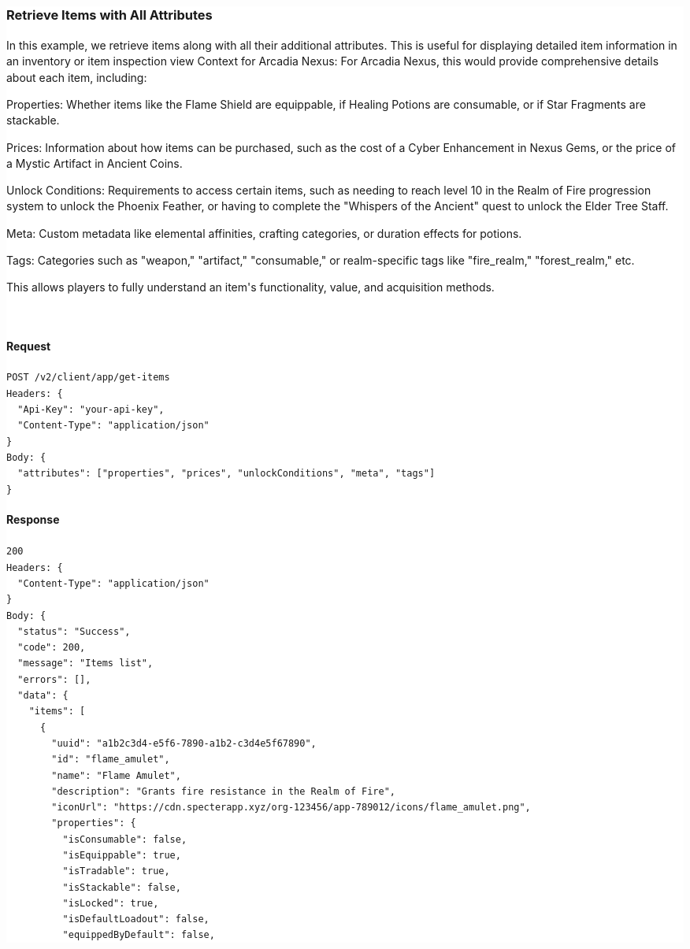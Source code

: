 ### Retrieve Items with All Attributes

In this example, we retrieve items along with all their additional attributes. This is useful for displaying detailed item information in an inventory or item inspection view
Context for Arcadia Nexus:
For Arcadia Nexus, this would provide comprehensive details about each item, including:

Properties: Whether items like the Flame Shield are equippable, if Healing Potions are consumable, or if Star Fragments are stackable.

Prices: Information about how items can be purchased, such as the cost of a Cyber Enhancement in Nexus Gems, or the price of a Mystic Artifact in Ancient Coins.

Unlock Conditions: Requirements to access certain items, such as needing to reach level 10 in the Realm of Fire progression system to unlock the Phoenix Feather, or having to complete the "Whispers of the Ancient" quest to unlock the Elder Tree Staff.

Meta: Custom metadata like elemental affinities, crafting categories, or duration effects for potions.

Tags: Categories such as "weapon," "artifact," "consumable," or realm-specific tags like "fire_realm," "forest_realm," etc.

This allows players to fully understand an item's functionality, value, and acquisition methods.

 

#### Request

```
POST /v2/client/app/get-items
Headers: {
  "Api-Key": "your-api-key",
  "Content-Type": "application/json"
}
Body: {
  "attributes": ["properties", "prices", "unlockConditions", "meta", "tags"]
}
```

#### Response

```
200
Headers: {
  "Content-Type": "application/json"
}
Body: {
  "status": "Success",
  "code": 200,
  "message": "Items list",
  "errors": [],
  "data": {
    "items": [
      {
        "uuid": "a1b2c3d4-e5f6-7890-a1b2-c3d4e5f67890",
        "id": "flame_amulet",
        "name": "Flame Amulet",
        "description": "Grants fire resistance in the Realm of Fire",
        "iconUrl": "https://cdn.specterapp.xyz/org-123456/app-789012/icons/flame_amulet.png",
        "properties": {
          "isConsumable": false,
          "isEquippable": true,
          "isTradable": true,
          "isStackable": false,
          "isLocked": true,
          "isDefaultLoadout": false,
          "equippedByDefault": false,
```